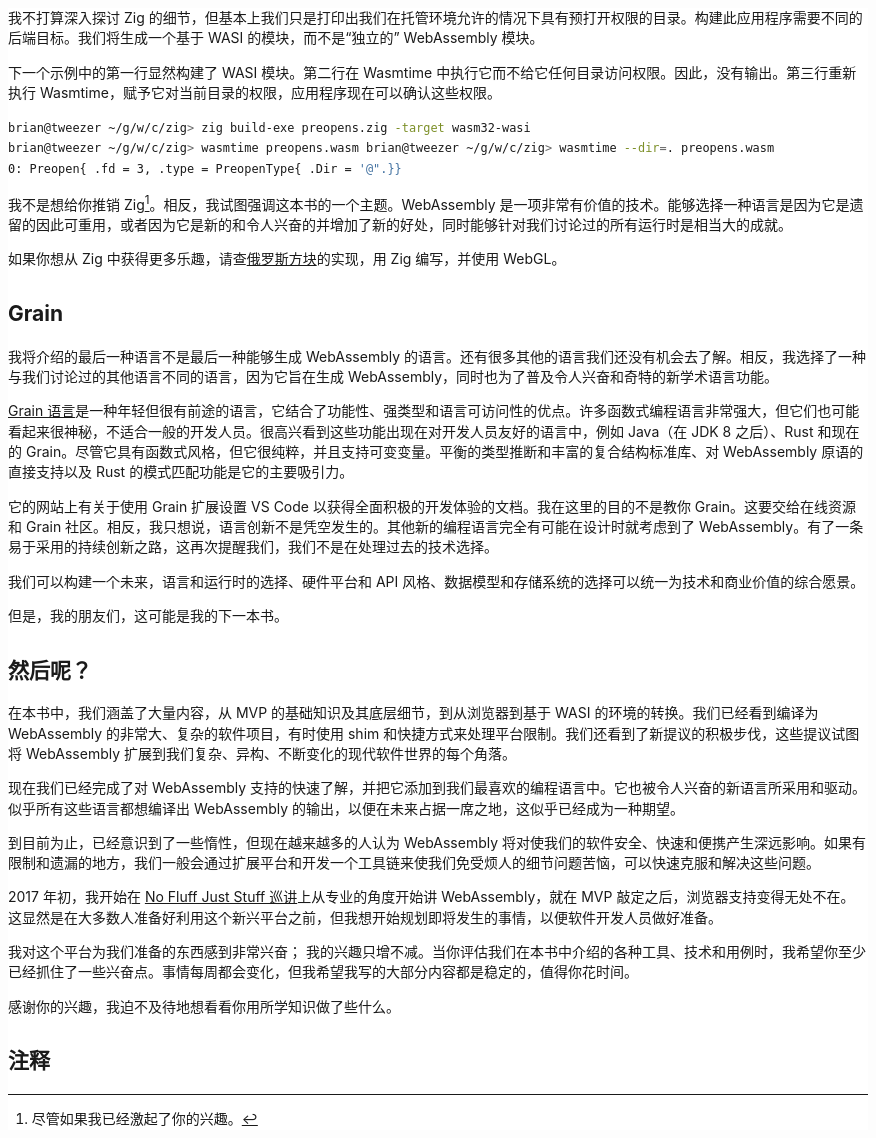 我不打算深入探讨 Zig 的细节，但基本上我们只是打印出我们在托管环境允许的情况下具有预打开权限的目录。构建此应用程序需要不同的后端目标。我们将生成一个基于 WASI 的模块，而不是“独立的” WebAssembly 模块。

下一个示例中的第一行显然构建了 WASI 模块。第二行在 Wasmtime 中执行它而不给它任何目录访问权限。因此，没有输出。第三行重新执行 Wasmtime，赋予它对当前目录的权限，应用程序现在可以确认这些权限。

```bash
brian@tweezer ~/g/w/c/zig> zig build-exe preopens.zig -target wasm32-wasi
brian@tweezer ~/g/w/c/zig> wasmtime preopens.wasm brian@tweezer ~/g/w/c/zig> wasmtime --dir=. preopens.wasm 
0: Preopen{ .fd = 3, .type = PreopenType{ .Dir = '@".}}
```

我不是想给你推销 Zig[^4]。相反，我试图强调这本书的一个主题。WebAssembly 是一项非常有价值的技术。能够选择一种语言是因为它是遗留的因此可重用，或者因为它是新的和令人兴奋的并增加了新的好处，同时能够针对我们讨论过的所有运行时是相当大的成就。

如果你想从 Zig 中获得更多乐趣，请查[俄罗斯方块](https://raulgrell.github.io/tetris/)的实现，用 Zig 编写，并使用 WebGL。

## Grain

我将介绍的最后一种语言不是最后一种能够生成 WebAssembly 的语言。还有很多其他的语言我们还没有机会去了解。相反，我选择了一种与我们讨论过的其他语言不同的语言，因为它旨在生成 WebAssembly，同时也为了普及令人兴奋和奇特的新学术语言功能。

[Grain 语言](https://grain-lang.org/)是一种年轻但很有前途的语言，它结合了功能性、强类型和语言可访问性的优点。许多函数式编程语言非常强大，但它们也可能看起来很神秘，不适合一般的开发人员。很高兴看到这些功能出现在对开发人员友好的语言中，例如 Java（在 JDK 8 之后）、Rust 和现在的 Grain。尽管它具有函数式风格，但它很纯粹，并且支持可变变量。平衡的类型推断和丰富的复合结构标准库、对 WebAssembly 原语的直接支持以及 Rust 的模式匹配功能是它的主要吸引力。

它的网站上有关于使用 Grain 扩展设置 VS Code 以获得全面积极的开发体验的文档。我在这里的目的不是教你 Grain。这要交给在线资源和 Grain 社区。相反，我只想说，语言创新不是凭空发生的。其他新的编程语言完全有可能在设计时就考虑到了 WebAssembly。有了一条易于采用的持续创新之路，这再次提醒我们，我们不是在处理过去的技术选择。

我们可以构建一个未来，语言和运行时的选择、硬件平台和 API 风格、数据模型和存储系统的选择可以统一为技术和商业价值的综合愿景。

但是，我的朋友们，这可能是我的下一本书。

## 然后呢？

在本书中，我们涵盖了大量内容，从 MVP 的基础知识及其底层细节，到从浏览器到基于 WASI 的环境的转换。我们已经看到编译为 WebAssembly 的非常大、复杂的软件项目，有时使用 shim 和快捷方式来处理平台限制。我们还看到了新提议的积极步伐，这些提议试图将 WebAssembly 扩展到我们复杂、异构、不断变化的现代软件世界的每个角落。

现在我们已经完成了对 WebAssembly 支持的快速了解，并把它添加到我们最喜欢的编程语言中。它也被令人兴奋的新语言所采用和驱动。似乎所有这些语言都想编译出 WebAssembly 的输出，以便在未来占据一席之地，这似乎已经成为一种期望。

到目前为止，已经意识到了一些惰性，但现在越来越多的人认为 WebAssembly 将对使我们的软件安全、快速和便携产生深远影响。如果有限制和遗漏的地方，我们一般会通过扩展平台和开发一个工具链来使我们免受烦人的细节问题苦恼，可以快速克服和解决这些问题。

2017 年初，我开始在 [No Fluff Just Stuff 巡讲](https://nofluffjuststuff.com/)上从专业的角度开始讲 WebAssembly，就在 MVP 敲定之后，浏览器支持变得无处不在。这显然是在大多数人准备好利用这个新兴平台之前，但我想开始规划即将发生的事情，以便软件开发人员做好准备。

我对这个平台为我们准备的东西感到非常兴奋； 我的兴趣只增不减。当你评估我们在本书中介绍的各种工具、技术和用例时，我希望你至少已经抓住了一些兴奋点。事情每周都会变化，但我希望我写的大部分内容都是稳定的，值得你花时间。

感谢你的兴趣，我迫不及待地想看看你用所学知识做了些什么。

## 注释

[^1]: [irb](https://github.com/ruby/irb) 是一个交互式的 Ruby REPL 环境。
[^2]: [Jakub 的手稿](http://www.jakubkonka.com/)已经遍布了 WASI、witx、Wasmtime 等。
[^3]: 虽然公平地说，这是因为 Rust 做了很多事情，而且随着时间的推移，已经变得更好了。
[^4]: 尽管如果我已经激起了你的兴趣。
